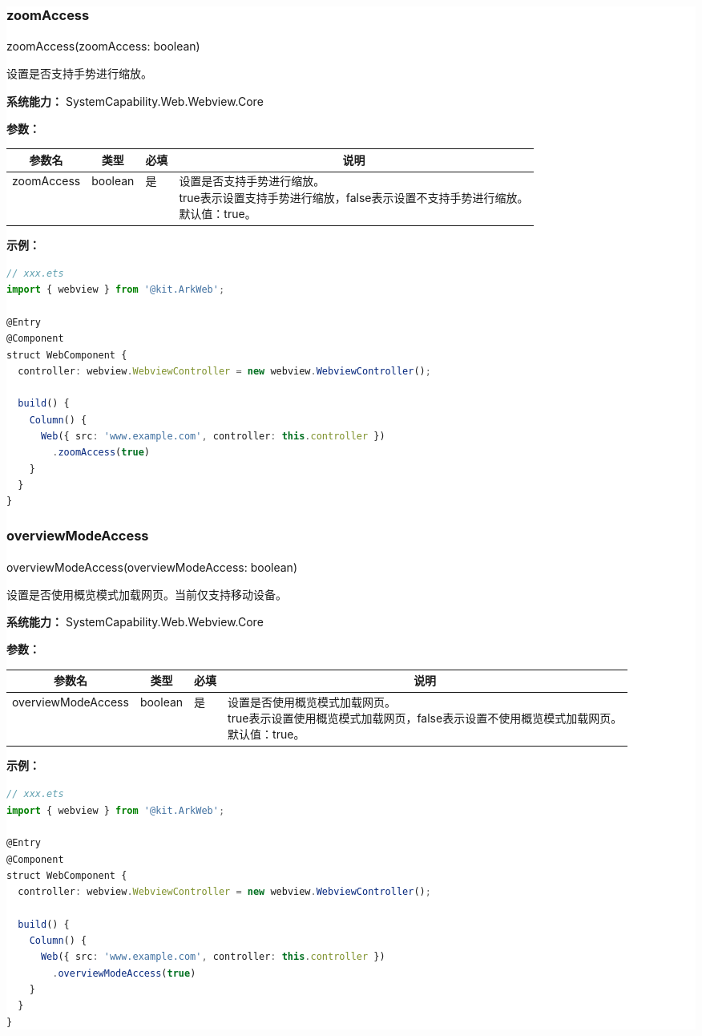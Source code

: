 ### zoomAccess

zoomAccess(zoomAccess: boolean)

设置是否支持手势进行缩放。

**系统能力：** SystemCapability.Web.Webview.Core

**参数：**

| 参数名        | 类型    | 必填   | 说明          |
| ---------- | ------- | ---- | ------------- |
| zoomAccess | boolean | 是    | 设置是否支持手势进行缩放。<br>true表示设置支持手势进行缩放，false表示设置不支持手势进行缩放。<br>默认值：true。 |

**示例：**

  ```ts
  // xxx.ets
  import { webview } from '@kit.ArkWeb';

  @Entry
  @Component
  struct WebComponent {
    controller: webview.WebviewController = new webview.WebviewController();

    build() {
      Column() {
        Web({ src: 'www.example.com', controller: this.controller })
          .zoomAccess(true)
      }
    }
  }
  ```

### overviewModeAccess

overviewModeAccess(overviewModeAccess: boolean)

设置是否使用概览模式加载网页。当前仅支持移动设备。

**系统能力：** SystemCapability.Web.Webview.Core

**参数：**

| 参数名                | 类型    | 必填   | 说明            |
| ------------------ | ------- | ---- | --------------- |
| overviewModeAccess | boolean | 是    | 设置是否使用概览模式加载网页。<br>true表示设置使用概览模式加载网页，false表示设置不使用概览模式加载网页。<br>默认值：true。 |

**示例：**

  ```ts
  // xxx.ets
  import { webview } from '@kit.ArkWeb';

  @Entry
  @Component
  struct WebComponent {
    controller: webview.WebviewController = new webview.WebviewController();

    build() {
      Column() {
        Web({ src: 'www.example.com', controller: this.controller })
          .overviewModeAccess(true)
      }
    }
  }
  ```

